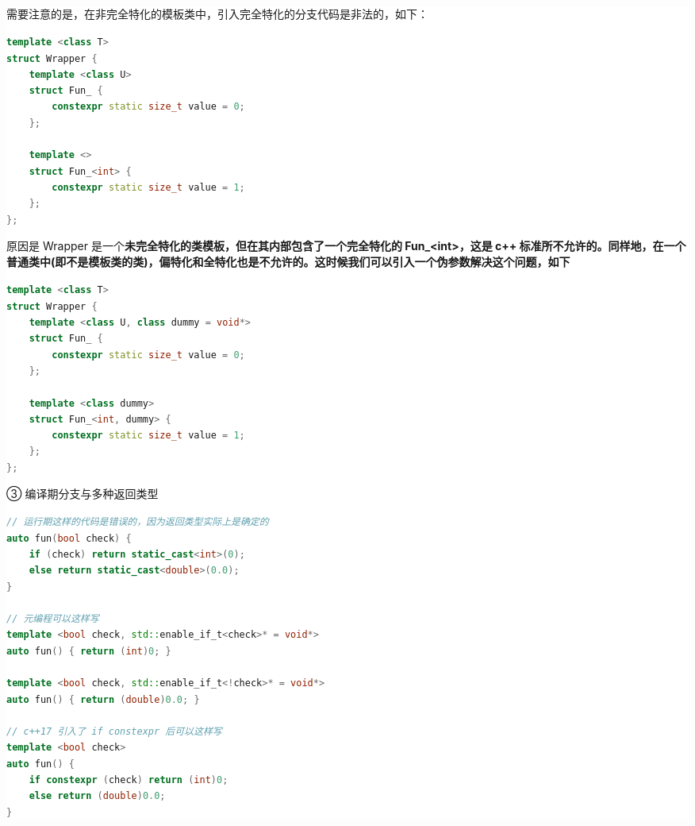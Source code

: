 需要注意的是，在非完全特化的模板类中，引入完全特化的分支代码是非法的，如下：

```c++
template <class T>
struct Wrapper {
    template <class U>
    struct Fun_ {
        constexpr static size_t value = 0;
    };
    
    template <>
    struct Fun_<int> {
        constexpr static size_t value = 1;
    };
};
```

原因是 Wrapper 是一个**未完全特化的类模板，但在其内部包含了一个完全特化的 Fun_\<int\>，这是 c++ 标准所不允许的。同样地，在一个普通类中(即不是模板类的类)，偏特化和全特化也是不允许的。这时候我们可以引入一个伪参数解决这个问题，如下**

```c++
template <class T>
struct Wrapper {
    template <class U, class dummy = void*>
    struct Fun_ {
        constexpr static size_t value = 0;
    };
    
    template <class dummy>
    struct Fun_<int, dummy> {
        constexpr static size_t value = 1;
    };
};
```

③ 编译期分支与多种返回类型

```c++
// 运行期这样的代码是错误的，因为返回类型实际上是确定的
auto fun(bool check) {
    if (check) return static_cast<int>(0);
    else return static_cast<double>(0.0);
}

// 元编程可以这样写
template <bool check, std::enable_if_t<check>* = void*>
auto fun() { return (int)0; }

template <bool check, std::enable_if_t<!check>* = void*>
auto fun() { return (double)0.0; }

// c++17 引入了 if constexpr 后可以这样写
template <bool check>
auto fun() {
    if constexpr (check) return (int)0;
    else return (double)0.0;
}
```
